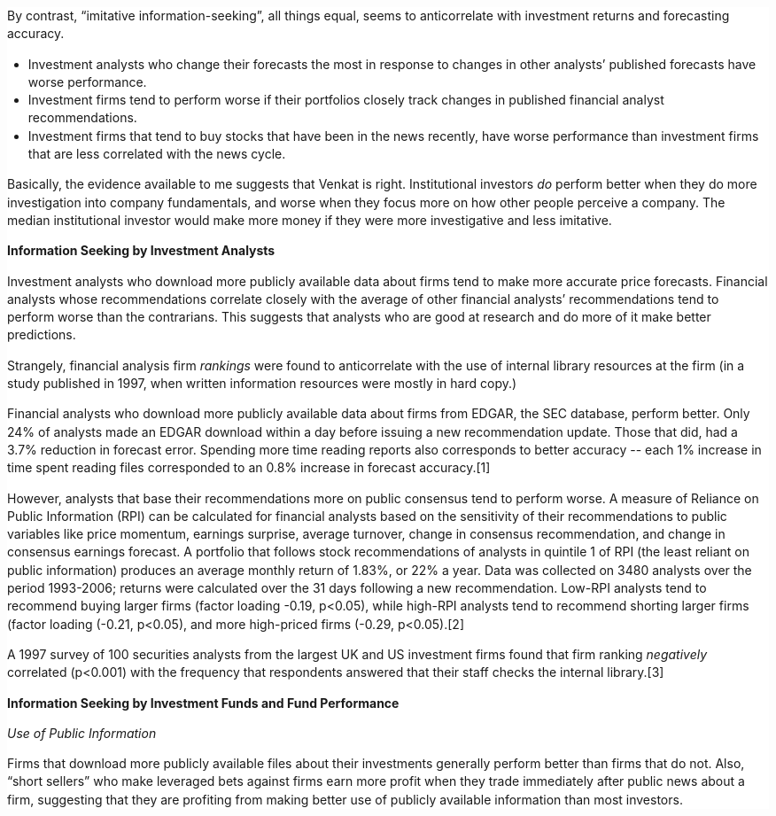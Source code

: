 By contrast, “imitative information-seeking”, all things equal, seems to anticorrelate with investment returns and forecasting accuracy.



*   Investment analysts who change their forecasts the most in response to changes in other analysts’ published forecasts have worse performance.
*   Investment firms tend to perform worse if their portfolios closely track changes in published financial analyst recommendations.
*   Investment firms that tend to buy stocks that have been in the news recently, have worse performance than investment firms that are less correlated with the news cycle.

Basically, the evidence available to me suggests that Venkat is right. Institutional investors _do_ perform better when they do more investigation into company fundamentals, and worse when they focus more on how other people perceive a company.  The median institutional investor would make more money if they were more investigative and less imitative.

**Information Seeking by Investment Analysts**

Investment analysts who download more publicly available data about firms tend to make more accurate price forecasts. Financial analysts whose recommendations correlate closely with the average of other financial analysts’ recommendations tend to perform worse than the contrarians.  This suggests that analysts who are good at research and do more of it make better predictions.

Strangely, financial analysis firm _rankings_ were found to anticorrelate with the use of internal library resources at the firm (in a study published in 1997, when written information resources were mostly in hard copy.)

Financial analysts who download more publicly available data about firms from EDGAR, the SEC database, perform better. Only 24% of analysts made an EDGAR download within a day before issuing a new recommendation update.  Those that did, had a 3.7% reduction in forecast error.  Spending more time reading reports also corresponds to better accuracy -- each 1% increase in time spent reading files corresponded to an 0.8% increase in forecast accuracy.[1]

However, analysts that base their recommendations more on public consensus tend to perform worse.  A measure of Reliance on Public Information (RPI) can be calculated for financial analysts based on the sensitivity of their recommendations to public variables like price momentum, earnings surprise, average turnover, change in consensus recommendation, and change in consensus earnings forecast.  A portfolio that follows stock recommendations of analysts in quintile 1 of RPI (the least reliant on public information) produces an average monthly return of 1.83%, or 22% a year.  Data was collected on 3480 analysts over the period 1993-2006; returns were calculated over the 31 days following a new recommendation.  Low-RPI analysts tend to recommend buying larger firms (factor loading -0.19, p&lt;0.05), while high-RPI analysts tend to recommend shorting larger firms (factor loading (-0.21, p&lt;0.05), and more high-priced firms (-0.29, p&lt;0.05).[2]

A 1997 survey of 100 securities analysts from the largest UK and US investment firms found that firm ranking _negatively_ correlated (p&lt;0.001) with the frequency that respondents answered that their staff checks the internal library.[3]

**Information Seeking by Investment Funds and Fund Performance**

_Use of Public Information_

Firms that download more publicly available files about their investments generally perform better than firms that do not.  Also, “short sellers” who make leveraged bets against firms earn more profit when they trade immediately after public news about a firm, suggesting that they are profiting from making better use of publicly available information than most investors.  
